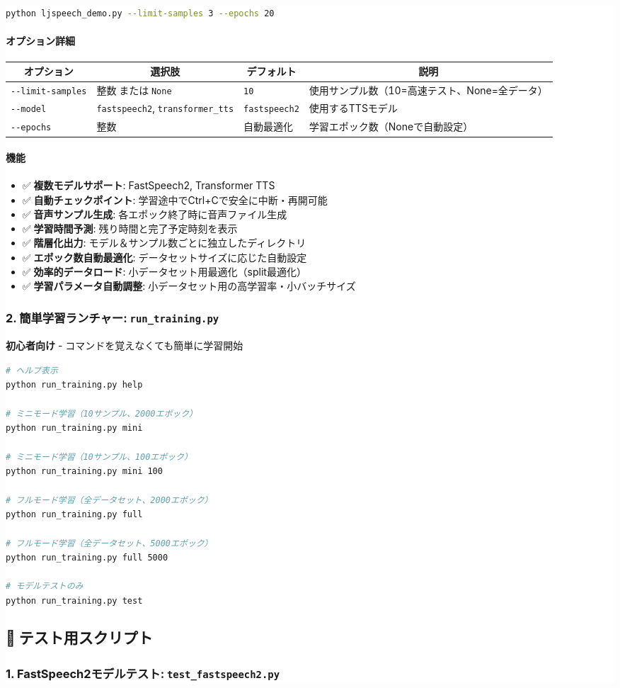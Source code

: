 ```bash
python ljspeech_demo.py --limit-samples 3 --epochs 20
```

#### オプション詳細

| オプション | 選択肢 | デフォルト | 説明 |
|-----------|--------|-----------|------|
| `--limit-samples` | 整数 または `None` | `10` | 使用サンプル数（10=高速テスト、None=全データ） |
| `--model` | `fastspeech2`, `transformer_tts` | `fastspeech2` | 使用するTTSモデル |
| `--epochs` | 整数 | 自動最適化 | 学習エポック数（Noneで自動設定） |

#### 機能

- ✅ **複数モデルサポート**: FastSpeech2, Transformer TTS
- ✅ **自動チェックポイント**: 学習途中でCtrl+Cで安全に中断・再開可能
- ✅ **音声サンプル生成**: 各エポック終了時に音声ファイル生成
- ✅ **学習時間予測**: 残り時間と完了予定時刻を表示
- ✅ **階層化出力**: モデル＆サンプル数ごとに独立したディレクトリ
- ✅ **エポック数自動最適化**: データセットサイズに応じた自動設定
- ✅ **効率的データロード**: 小データセット用最適化（split最適化）
- ✅ **学習パラメータ自動調整**: 小データセット用の高学習率・小バッチサイズ

### 2. 簡単学習ランチャー: `run_training.py`

**初心者向け** - コマンドを覚えなくても簡単に学習開始

```bash
# ヘルプ表示
python run_training.py help

# ミニモード学習（10サンプル、2000エポック）
python run_training.py mini

# ミニモード学習（10サンプル、100エポック）
python run_training.py mini 100

# フルモード学習（全データセット、2000エポック）
python run_training.py full

# フルモード学習（全データセット、5000エポック）
python run_training.py full 5000

# モデルテストのみ
python run_training.py test
```

## 🧪 テスト用スクリプト

### 1. FastSpeech2モデルテスト: `test_fastspeech2.py`
